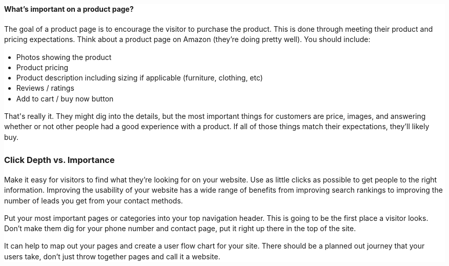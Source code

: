 




#### What’s important on a product page?







The goal of a product page is to encourage the visitor to purchase the product. This is done through meeting their product and pricing expectations. Think about a product page on Amazon (they’re doing pretty well). You should include:







  * Photos showing the product
  * Product pricing
  * Product description including sizing if applicable (furniture, clothing, etc)
  * Reviews / ratings
  * Add to cart / buy now button






That's really it. They might dig into the details, but the most important things for customers are price, images, and answering whether or not other people had a good experience with a product. If all of those things match their expectations, they’ll likely buy.







### Click Depth vs. Importance







Make it easy for visitors to find what they’re looking for on your website. Use as little clicks as possible to get people to the right information. Improving the usability of your website has a wide range of benefits from improving search rankings to improving the number of leads you get from your contact methods.







Put your most important pages or categories into your top navigation header. This is going to be the first place a visitor looks. Don’t make them dig for your phone number and contact page, put it right up there in the top of the site.







It can help to map out your pages and create a user flow chart for your site. There should be a planned out journey that your users take, don’t just throw together pages and call it a website.
